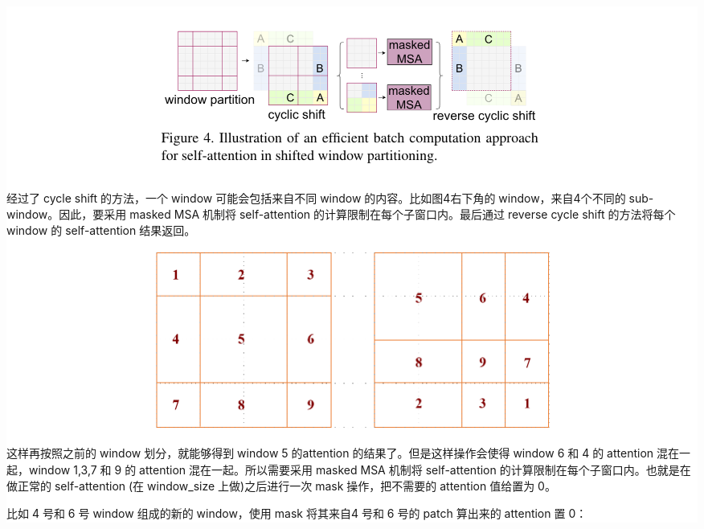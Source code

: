 <div align=center><img src="/assets/SwinTransformer-2022-05-28-14-59-38.png" alt="SwinTransformer-2022-05-28-14-59-38" style="zoom:50%;" /></div>

经过了 cycle shift 的方法，一个 window 可能会包括来自不同 window 的内容。比如图4右下角的 window，来自4个不同的 sub-window。因此，要采用 masked MSA 机制将 self-attention 的计算限制在每个子窗口内。最后通过 reverse cycle shift 的方法将每个 window 的 self-attention 结果返回。

<div align=center><img src="/assets/SwinTransformer-2022-05-28-15-42-10.png" alt="SwinTransformer-2022-05-28-15-42-10" style="zoom:50%;" /></div>

这样再按照之前的 window 划分，就能够得到 window 5 的attention 的结果了。但是这样操作会使得 window 6 和 4 的 attention 混在一起，window 1,3,7 和 9 的 attention 混在一起。所以需要采用 masked MSA 机制将 self-attention 的计算限制在每个子窗口内。也就是在做正常的 self-attention (在 window_size 上做)之后进行一次 mask 操作，把不需要的 attention 值给置为 0。

比如 4 号和 6 号 window 组成的新的 window，使用 mask 将其来自4 号和 6 号的 patch 算出来的 attention 置 0：
